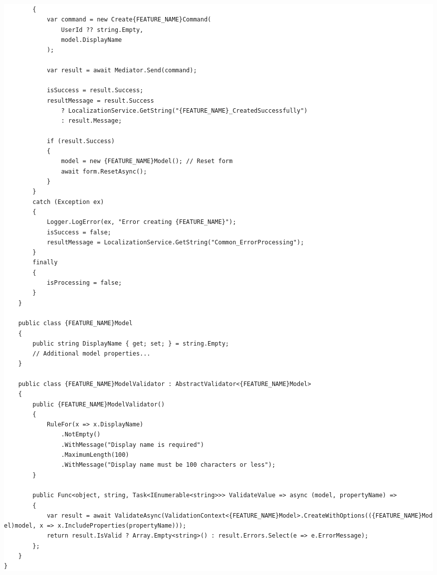 ```razor
        {
            var command = new Create{FEATURE_NAME}Command(
                UserId ?? string.Empty,
                model.DisplayName
            );

            var result = await Mediator.Send(command);

            isSuccess = result.Success;
            resultMessage = result.Success 
                ? LocalizationService.GetString("{FEATURE_NAME}_CreatedSuccessfully")
                : result.Message;

            if (result.Success)
            {
                model = new {FEATURE_NAME}Model(); // Reset form
                await form.ResetAsync();
            }
        }
        catch (Exception ex)
        {
            Logger.LogError(ex, "Error creating {FEATURE_NAME}");
            isSuccess = false;
            resultMessage = LocalizationService.GetString("Common_ErrorProcessing");
        }
        finally
        {
            isProcessing = false;
        }
    }

    public class {FEATURE_NAME}Model
    {
        public string DisplayName { get; set; } = string.Empty;
        // Additional model properties...
    }

    public class {FEATURE_NAME}ModelValidator : AbstractValidator<{FEATURE_NAME}Model>
    {
        public {FEATURE_NAME}ModelValidator()
        {
            RuleFor(x => x.DisplayName)
                .NotEmpty()
                .WithMessage("Display name is required")
                .MaximumLength(100)
                .WithMessage("Display name must be 100 characters or less");
        }

        public Func<object, string, Task<IEnumerable<string>>> ValidateValue => async (model, propertyName) =>
        {
            var result = await ValidateAsync(ValidationContext<{FEATURE_NAME}Model>.CreateWithOptions(({FEATURE_NAME}Model)model, x => x.IncludeProperties(propertyName)));
            return result.IsValid ? Array.Empty<string>() : result.Errors.Select(e => e.ErrorMessage);
        };
    }
}
```
